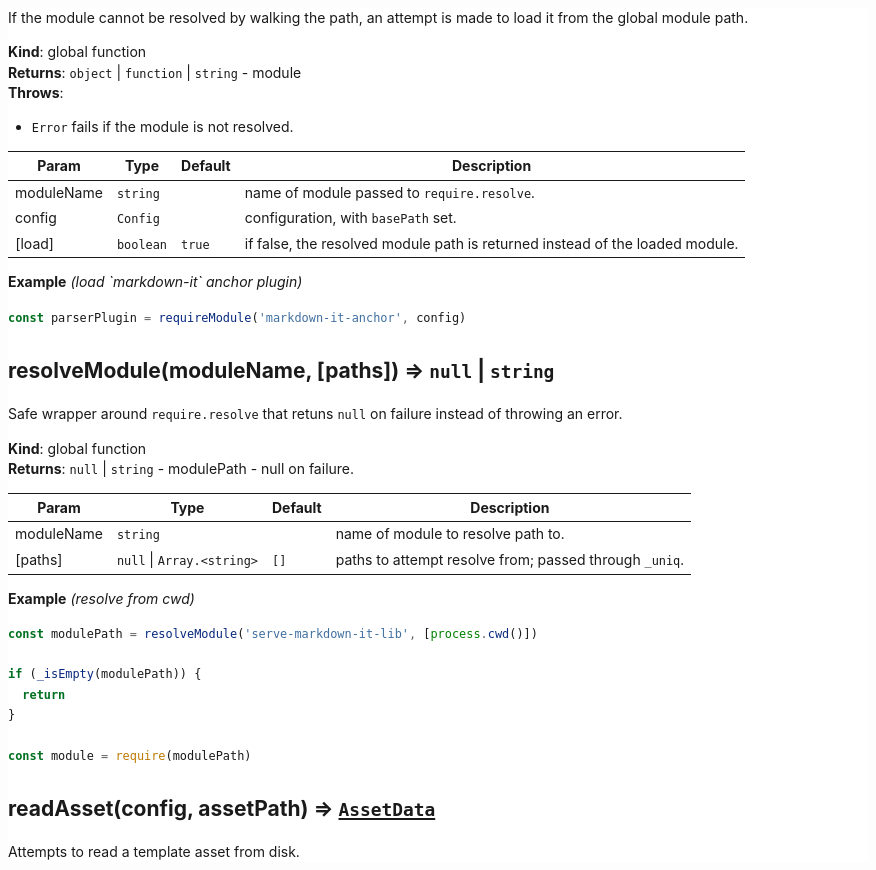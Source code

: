 If the module cannot be resolved by walking the path, an attempt is made to
load it from the global module path.

**Kind**: global function  
**Returns**: <code>object</code> \| <code>function</code> \| <code>string</code> - module  
**Throws**:

- <code>Error</code> fails if the module is not resolved.


| Param | Type | Default | Description |
| --- | --- | --- | --- |
| moduleName | <code>string</code> |  | name of module passed to `require.resolve`. |
| config | <code>Config</code> |  | configuration, with `basePath` set. |
| [load] | <code>boolean</code> | <code>true</code> | if false, the resolved module path is   returned instead of the loaded module. |

**Example** *(load &#x60;markdown-it&#x60; anchor plugin)*  
```js
const parserPlugin = requireModule('markdown-it-anchor', config)
```
<a name="resolveModule"></a>

## resolveModule(moduleName, [paths]) ⇒ <code>null</code> \| <code>string</code>
Safe wrapper around `require.resolve` that retuns `null` on failure instead
of throwing an error.

**Kind**: global function  
**Returns**: <code>null</code> \| <code>string</code> - modulePath - null on failure.  

| Param | Type | Default | Description |
| --- | --- | --- | --- |
| moduleName | <code>string</code> |  | name of module to resolve path to. |
| [paths] | <code>null</code> \| <code>Array.&lt;string&gt;</code> | <code>[]</code> | paths to attempt resolve from; passed   through `_uniq`. |

**Example** *(resolve from cwd)*  
```js
const modulePath = resolveModule('serve-markdown-it-lib', [process.cwd()])

if (_isEmpty(modulePath)) {
  return
}

const module = require(modulePath)
```
<a name="readAsset"></a>

## readAsset(config, assetPath) ⇒ [<code>AssetData</code>](#AssetData)
Attempts to read a template asset from disk.


[npm-image]: https://img.shields.io/npm/v/serve-markdown-it-lib.svg?style=flat-square
[npm-url]: https://npmjs.org/package/serve-markdown-it-lib
[npm-downloads]: https://img.shields.io/npm/dm/serve-markdown-it-lib.svg?style=flat-square
[travis-image]: https://img.shields.io/travis/f3rno/serve-markdown-it-lib/master.svg?style=flat-square
[travis-url]: https://travis-ci.org/f3rno/serve-markdown-it-lib